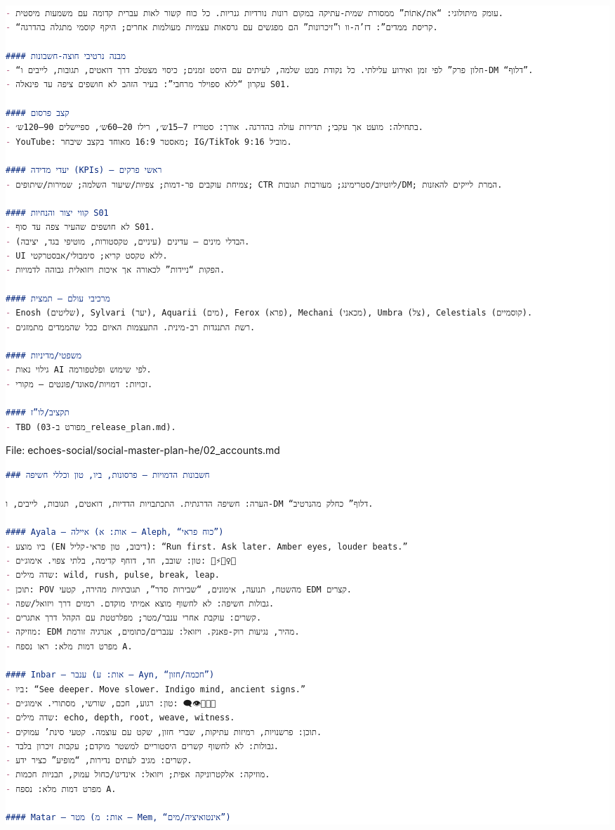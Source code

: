 ```markdown
- עומק מיתולוגי: “אֹת/אֹתוֹת” ממסורת שמית‑עתיקה במקום רונות נורדיות גנריות. כל כוח קשור לאות עברית קדומה עם משמעות מיסטית.
- “קריסת ממדים”: דז’ה‑וו ו”זיכרונות” הם מפגשים עם גרסאות עצמיות מעולמות אחרים; היקף קוסמי מתגלה בהדרגה.

#### מבנה נרטיבי חוצה‑חשבונות
- “חלון פרק” לפי זמן ואירוע עלילתי. כל נקודת מבט שלמה, לעיתים עם היסט זמנים; כיסוי מצטלב דרך דואטים, תגובות, לייבים ו‑DM “דלוף”.
- עקרון “ללא ספוילר מרחבי”: בעיר הזהב לא חושפים ציפה עד פינאלה S01.

#### קצב פרסום
- בתחילה: מועט אך עקבי; תדירות עולה בהדרגה. אורך: סטוריז 7–15ש׳, רילז 20–60ש׳, ספיישלים 90–120ש׳.
- YouTube: מאסטר 16:9 מאוחד בקצב שיבחר; IG/TikTok 9:16 מוביל.

#### יעדי מדידה (KPIs) – ראשי פרקים
- צמיחת עוקבים פר‑דמות; צפיות/שיעור השלמה; שמירות/שיתופים; CTR ליוטיוב/סטרימינג; מעורבות תגובות/DM; המרת לייקים להאזנות.

#### קווי יצור והנחיות S01
- לא חושפים שהעיר צפה עד סוף S01.
- הבדלי מינים – עדינים (עיניים, טקסטורות, מוטיפי בגד, יציבה).
- UI ללא טקסט קריא; סימבולי/אבסטרקטי.
- הפקות “ניידות” לכאורה אך איכות ויזואלית גבוהה לדמויות.

#### מרכיבי עולם – תמצית
- Enosh (שליטים), Sylvari (יער), Aquarii (מים), Ferox (פרא), Mechani (מכאני), Umbra (צל), Celestials (קוסמיים).
- רשת התנגדות רב‑מינית. התעצמות האיום ככל שהממדים מתמזגים.

#### משפטי/מדיניות
- גילוי נאות AI לפי שימוש ופלטפורמה.
- זכויות: דמויות/סאונד/פונטים – מקורי.

#### תקציב/לו”ז
- TBD (מפורט ב‑03_release_plan.md).
```

File: echoes-social/social-master-plan-he/02_accounts.md
```markdown
### חשבונות הדמויות – פרסונות, ביו, טון וכללי חשיפה

הערה: חשיפה הדרגתית. התכתבויות הדדיות, דואטים, תגובות, לייבים, ו‑DM “דלוף” כחלק מהנרטיב.

#### Ayala — איילה (אות: א – Aleph, “כוח פראי”)
- ביו מוצע (EN דיבוב, טון פראי‑קליל): “Run first. Ask later. Amber eyes, louder beats.”
- טון: שובב, חד, דוחף קדימה, בלתי צפוי. אימוג׳ים: 🦌⚡🔥🏃‍♀️
- שדה מילים: wild, rush, pulse, break, leap.
- תוכן: POV מהשטח, תנועה, אימונים, “שבירות סדר”, תגובתיות מהירה, קטעי EDM קצרים.
- גבולות חשיפה: לא לחשוף מוצא אמיתי מוקדם. רמזים דרך ויזואל/שפה.
- קשרים: עוקבת אחרי ענבר/מטר; מפלרטטת עם הקהל דרך אתגרים.
- מוזיקה: EDM מהיר, נגיעות רוק‑פאנק. ויזואל: ענברים/כתומים, אנרגיה זורמת.
- מפרט דמות מלא: ראו נספח A.

#### Inbar — ענבר (אות: ע – Ayn, “חכמה/חזון”)
- ביו: “See deeper. Move slower. Indigo mind, ancient signs.”
- טון: רגוע, חכם, שורשי, מסתורי. אימוג׳ים: 👁️‍🗨️🌌🪬🌿
- שדה מילים: echo, depth, root, weave, witness.
- תוכן: פרשנויות, רמיזות עתיקות, שברי חזון, שקט עם עוצמה. קטעי סינת’ עמוקים.
- גבולות: לא לחשוף קשרים היסטוריים למשטר מוקדם; עקבות זיכרון בלבד.
- קשרים: מגיב לעתים נדירות, “מופיע” כציר ידע.
- מוזיקה: אלקטרוניקה אפית; ויזואל: אינדיגו/כחול עמוק, תבניות חכמות.
- מפרט דמות מלא: נספח A.

#### Matar — מטר (אות: מ – Mem, “אינטואיציה/מים”)
```